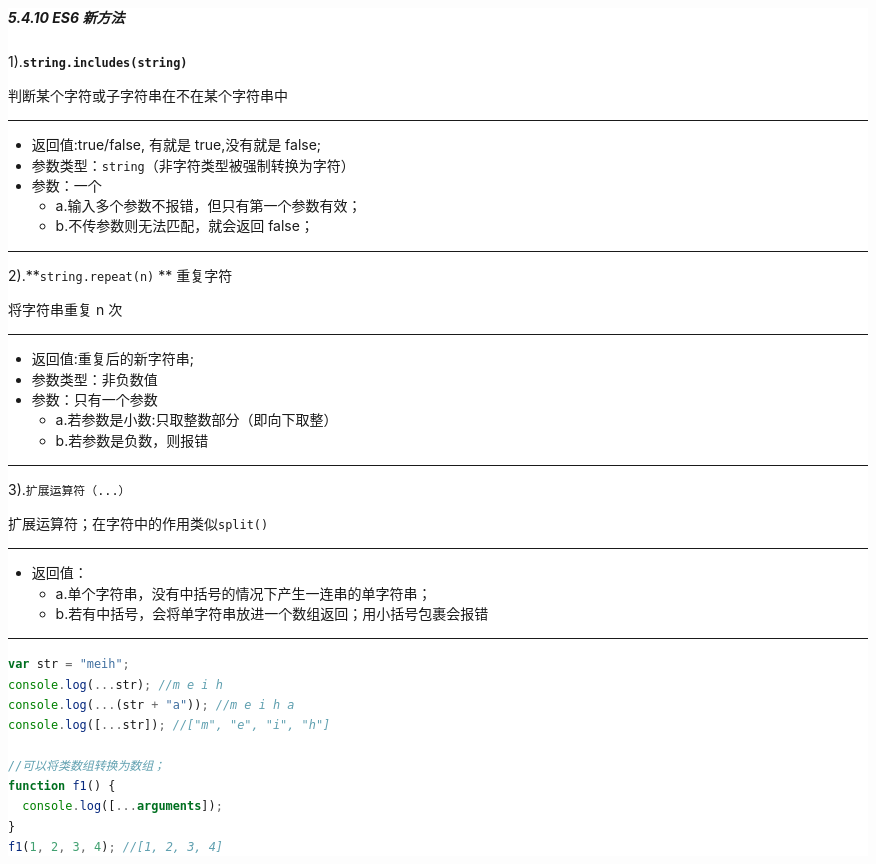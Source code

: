 ##### 5.4.10 ES6 新方法

1).**`string.includes(string)`**

判断某个字符或子字符串在不在某个字符串中

---

- 返回值:true/false, 有就是 true,没有就是 false;
- 参数类型：`string`（非字符类型被强制转换为字符）
- 参数：一个
  - a.输入多个参数不报错，但只有第一个参数有效；
  - b.不传参数则无法匹配，就会返回 false；

---

2).**`string.repeat(n)` ** 重复字符

将字符串重复 n 次

---

- 返回值:重复后的新字符串;
- 参数类型：非负数值
- 参数：只有一个参数
  - a.若参数是小数:只取整数部分（即向下取整）
  - b.若参数是负数，则报错

---

3).`扩展运算符（...）`

扩展运算符；在字符中的作用类似`split()`

---

- 返回值：
  - a.单个字符串，没有中括号的情况下产生一连串的单字符串；
  - b.若有中括号，会将单字符串放进一个数组返回；用小括号包裹会报错

---

```javascript
var str = "meih";
console.log(...str); //m e i h
console.log(...(str + "a")); //m e i h a
console.log([...str]); //["m", "e", "i", "h"]

//可以将类数组转换为数组；
function f1() {
  console.log([...arguments]);
}
f1(1, 2, 3, 4); //[1, 2, 3, 4]
```
